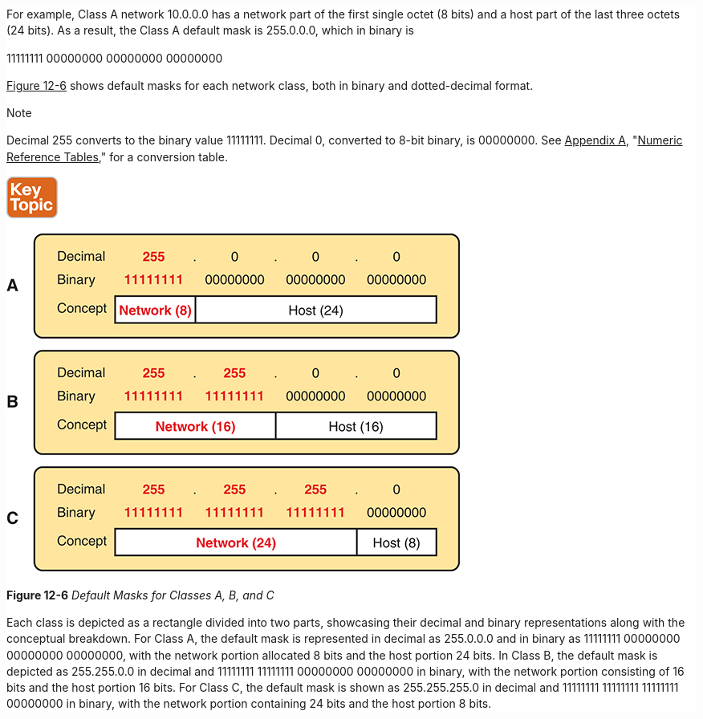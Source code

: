 For example, Class A network 10.0.0.0 has a network part of the first single octet (8 bits) and a host part of the last three octets (24 bits). As a result, the Class A default mask is 255.0.0.0, which in binary is

11111111 00000000 00000000 00000000

[Figure 12-6](vol1_ch12.xhtml#ch12fig06) shows default masks for each network class, both in binary and dotted-decimal format.

Note

Decimal 255 converts to the binary value 11111111. Decimal 0, converted to 8-bit binary, is 00000000. See [Appendix A](vol1_appa.xhtml#appa), "[Numeric Reference Tables](vol1_appa.xhtml#appa)," for a conversion table.


![Key Topic button icon.](images/vol1_key_topic.jpg)

![A schematic shows a chart illustrating Default Masks for Classes A, B, and C.](images/vol1_12fig06.jpg)


**Figure 12-6** *Default Masks for Classes A, B, and C*

Each class is depicted as a rectangle divided into two parts, showcasing their decimal and binary representations along with the conceptual breakdown. For Class A, the default mask is represented in decimal as 255.0.0.0 and in binary as 11111111 00000000 00000000 00000000, with the network portion allocated 8 bits and the host portion 24 bits. In Class B, the default mask is depicted as 255.255.0.0 in decimal and 11111111 11111111 00000000 00000000 in binary, with the network portion consisting of 16 bits and the host portion 16 bits. For Class C, the default mask is shown as 255.255.255.0 in decimal and 11111111 11111111 11111111 00000000 in binary, with the network portion containing 24 bits and the host portion 8 bits.
